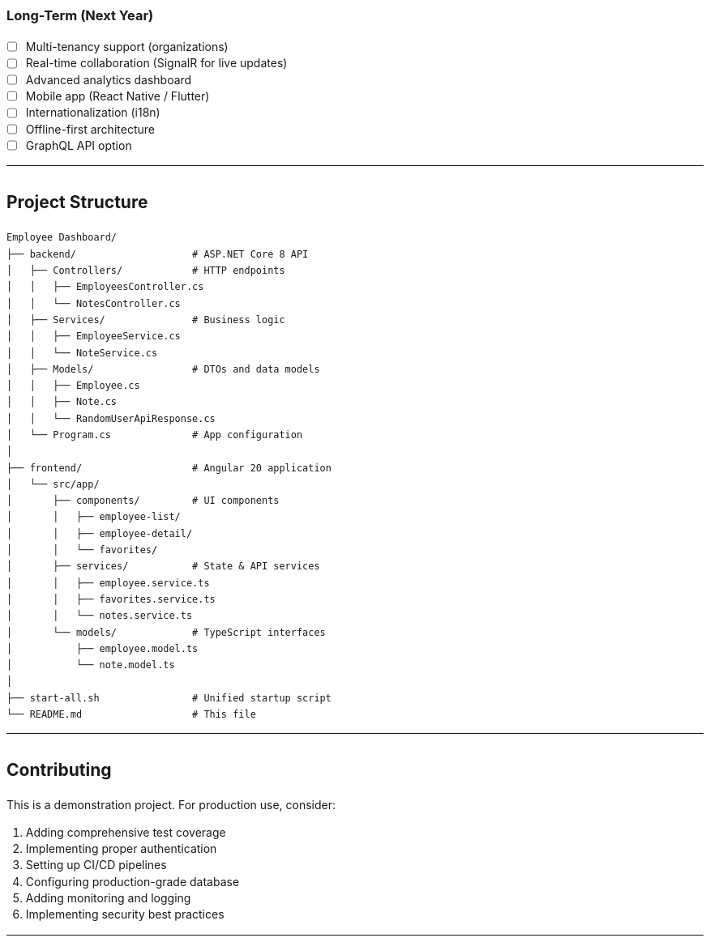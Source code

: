 ### Long-Term (Next Year)
- [ ] Multi-tenancy support (organizations)
- [ ] Real-time collaboration (SignalR for live updates)
- [ ] Advanced analytics dashboard
- [ ] Mobile app (React Native / Flutter)
- [ ] Internationalization (i18n)
- [ ] Offline-first architecture
- [ ] GraphQL API option

---

## Project Structure

```
Employee Dashboard/
├── backend/                    # ASP.NET Core 8 API
│   ├── Controllers/            # HTTP endpoints
│   │   ├── EmployeesController.cs
│   │   └── NotesController.cs
│   ├── Services/               # Business logic
│   │   ├── EmployeeService.cs
│   │   └── NoteService.cs
│   ├── Models/                 # DTOs and data models
│   │   ├── Employee.cs
│   │   ├── Note.cs
│   │   └── RandomUserApiResponse.cs
│   └── Program.cs              # App configuration
│
├── frontend/                   # Angular 20 application
│   └── src/app/
│       ├── components/         # UI components
│       │   ├── employee-list/
│       │   ├── employee-detail/
│       │   └── favorites/
│       ├── services/           # State & API services
│       │   ├── employee.service.ts
│       │   ├── favorites.service.ts
│       │   └── notes.service.ts
│       └── models/             # TypeScript interfaces
│           ├── employee.model.ts
│           └── note.model.ts
│
├── start-all.sh                # Unified startup script
└── README.md                   # This file
```

---

## Contributing

This is a demonstration project. For production use, consider:
1. Adding comprehensive test coverage
2. Implementing proper authentication
3. Setting up CI/CD pipelines
4. Configuring production-grade database
5. Adding monitoring and logging
6. Implementing security best practices

---
